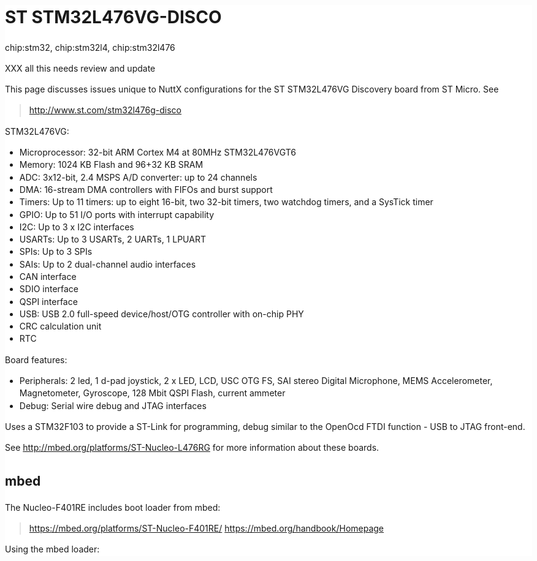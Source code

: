 # ST STM32L476VG-DISCO

<div class="tags">

chip:stm32, chip:stm32l4, chip:stm32l476

</div>

XXX all this needs review and update

This page discusses issues unique to NuttX configurations for the ST
STM32L476VG Discovery board from ST Micro. See

> <http://www.st.com/stm32l476g-disco>

STM32L476VG:

  - Microprocessor: 32-bit ARM Cortex M4 at 80MHz STM32L476VGT6
  - Memory: 1024 KB Flash and 96+32 KB SRAM
  - ADC: 3x12-bit, 2.4 MSPS A/D converter: up to 24 channels
  - DMA: 16-stream DMA controllers with FIFOs and burst support
  - Timers: Up to 11 timers: up to eight 16-bit, two 32-bit timers, two
    watchdog timers, and a SysTick timer
  - GPIO: Up to 51 I/O ports with interrupt capability
  - I2C: Up to 3 x I2C interfaces
  - USARTs: Up to 3 USARTs, 2 UARTs, 1 LPUART
  - SPIs: Up to 3 SPIs
  - SAIs: Up to 2 dual-channel audio interfaces
  - CAN interface
  - SDIO interface
  - QSPI interface
  - USB: USB 2.0 full-speed device/host/OTG controller with on-chip PHY
  - CRC calculation unit
  - RTC

Board features:

  - Peripherals: 2 led, 1 d-pad joystick, 2 x LED, LCD, USC OTG FS, SAI
    stereo Digital Microphone, MEMS Accelerometer, Magnetometer,
    Gyroscope, 128 Mbit QSPI Flash, current ammeter
  - Debug: Serial wire debug and JTAG interfaces

Uses a STM32F103 to provide a ST-Link for programming, debug similar to
the OpenOcd FTDI function - USB to JTAG front-end.

See <http://mbed.org/platforms/ST-Nucleo-L476RG> for more information
about these boards.

## mbed

The Nucleo-F401RE includes boot loader from mbed:

> <https://mbed.org/platforms/ST-Nucleo-F401RE/>
> <https://mbed.org/handbook/Homepage>

Using the mbed loader:
